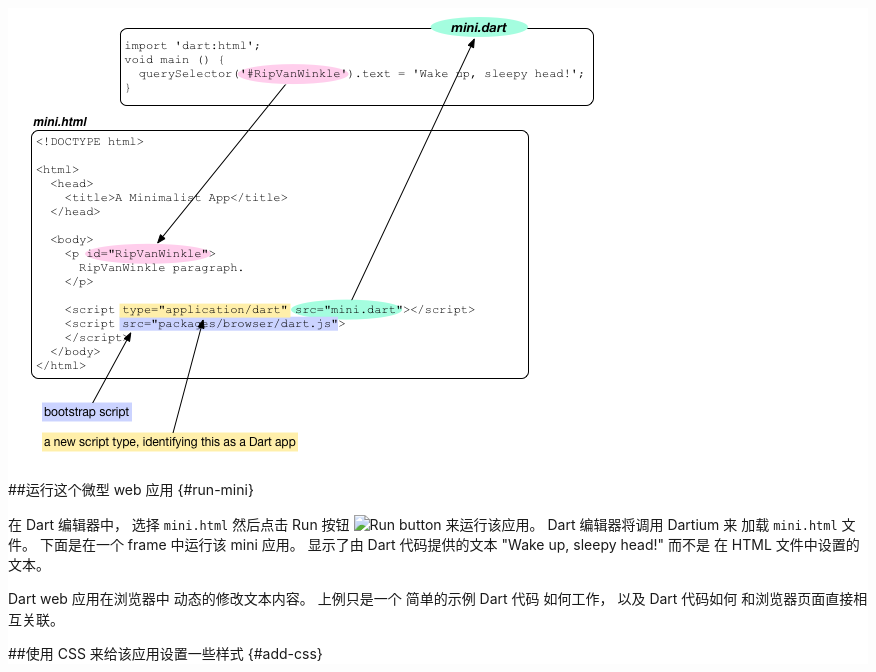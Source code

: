 <img class="scale-img-max" src="images/dart-html-connect.png"
     alt="The connection between the HTML file and the Dart file">

##运行这个微型 web 应用 {#run-mini}

在 Dart 编辑器中，
选择 `mini.html` 然后点击 Run 按钮
<img class="scale-img-max" src="images/run.png" width="16" height="16"
     alt="Run button"> 来运行该应用。
Dart 编辑器将调用 Dartium 来
加载 `mini.html` 文件。
下面是在一个 frame 中运行该 mini 应用。
显示了由 Dart 代码提供的文本
 "Wake up, sleepy head!" 而不是
在 HTML 文件中设置的文本。

<iframe class="running-app-frame"
        style="height:150px;width:300px;"
        src="examples/mini/mini.html">
</iframe>

Dart web 应用在浏览器中
动态的修改文本内容。
上例只是一个
简单的示例 Dart 代码
如何工作，
以及 Dart 代码如何
和浏览器页面直接相互关联。

##使用 CSS 来给该应用设置一些样式 {#add-css}
